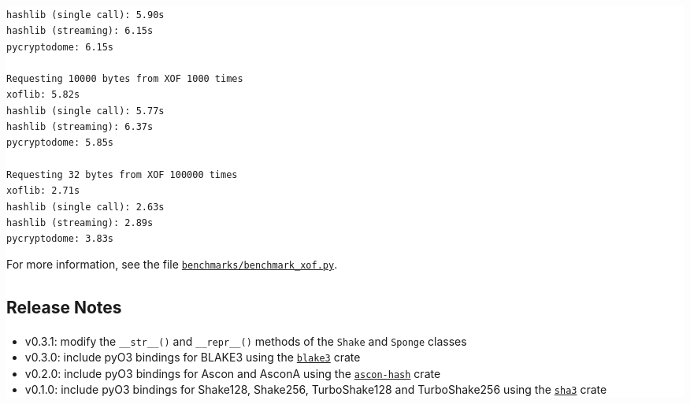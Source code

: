 ```
hashlib (single call): 5.90s
hashlib (streaming): 6.15s
pycryptodome: 6.15s

Requesting 10000 bytes from XOF 1000 times
xoflib: 5.82s
hashlib (single call): 5.77s
hashlib (streaming): 6.37s
pycryptodome: 5.85s

Requesting 32 bytes from XOF 100000 times
xoflib: 2.71s
hashlib (single call): 2.63s
hashlib (streaming): 2.89s
pycryptodome: 3.83s
```

For more information, see the file [`benchmarks/benchmark_xof.py`](https://github.com/GiacomoPope/xoflib/blob/main/benchmarks/benchmark_xof.py).

## Release Notes

- v0.3.1: modify the `__str__()` and `__repr__()` methods of the `Shake` and `Sponge` classes
- v0.3.0: include pyO3 bindings for BLAKE3 using the [`blake3`](https://crates.io/crates/blake3) crate
- v0.2.0: include pyO3 bindings for Ascon and AsconA using the [`ascon-hash`](https://crates.io/crates/ascon-hash) crate
- v0.1.0: include pyO3 bindings for Shake128, Shake256, TurboShake128 and  TurboShake256 using the [`sha3`](https://docs.rs/sha3/latest/sha3/) crate
